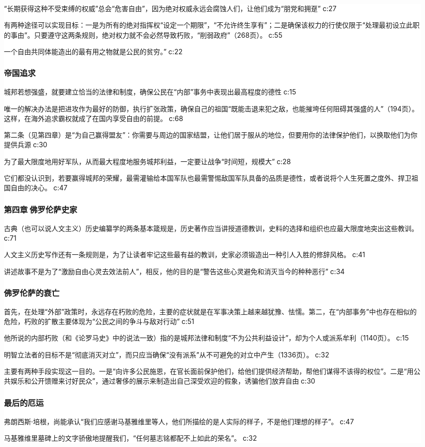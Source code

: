 “长期获得这种不受束缚的权威”总会“危害自由”，因为绝对权威永远会腐蚀人们，让他们成为“朋党和拥趸” c:27

有两种途径可以实现目标：一是为所有的绝对指挥权“设定一个期限”，“不允许终生享有”；二是确保该权力的行使仅限于“处理最初设立此职的事由”。只要遵守这两条规则，绝对权力就不会必然导致朽败，“削弱政府”（268页）。 c:55

一个自由共同体能造出的最有用之物就是公民的贫穷。” c:22

### 帝国追求

城邦若想强盛，就要建立恰当的法律和制度，确保公民在“内部”事务中表现出最高程度的德性 c:15

唯一的解决办法是把进攻作为最好的防御，执行扩张政策，确保自己的祖国“既能击退来犯之敌，也能摧垮任何阻碍其强盛的人”（194页）。这样，在海外追求霸权就成了在国内享受自由的前提。 c:68

第二条（见第四章）是“为自己赢得盟友”：你需要与周边的国家结盟，让他们居于服从的地位，但要用你的法律保护他们，以换取他们为你提供兵源 c:30

为了最大限度地用好军队，从而最大程度地服务城邦利益，一定要让战争“时间短，规模大” c:28

它们都没认识到，若要赢得城邦的荣耀，最需灌输给本国军队也最需警惕敌国军队具备的品质是德性，或者说将个人生死置之度外、捍卫祖国自由的决心。 c:47

### 第四章 佛罗伦萨史家

古典（也可以说人文主义）历史编纂学的两条基本箴规是，历史著作应当讲授道德教训，史料的选择和组织也应最大限度地突出这些教训。 c:71

人文主义历史写作还有一条规则是，为了让读者牢记这些最有益的教训，史家必须锻造出一种引人入胜的修辞风格。 c:41

讲述故事不是为了“激励自由心灵去效法前人”，相反，他的目的是“警告这些心灵避免和消灭当今的种种恶行” c:34

### 佛罗伦萨的衰亡

首先，在处理“外部”政策时，永远存在朽败的危险，主要的症状就是在军事决策上越来越犹豫、怯懦。第二，在“内部事务”中也存在相似的危险，朽败的扩散主要体现为“公民之间的争斗与敌对行动” c:51

他所说的内部朽败（和《论罗马史》中的说法一致）指的是城邦法律和制度“不为公共利益设计”，却为个人或派系牟利（1140页）。 c:15

明智立法者的目标不是“彻底消灭对立”，而只应当确保“没有派系”从不可避免的对立中产生（1336页）。 c:32

主要有两种手段实现这一目的。一是“向许多公民施恩，在官长面前保护他们，给他们提供经济帮助，帮他们谋得不该得的权位”。二是“用公共娱乐和公开馈赠来讨好民众”，通过奢侈的展示来制造出自己深受欢迎的假象，诱骗他们放弃自由 c:30

### 最后的厄运

弗朗西斯·培根，尚能承认“我们应感谢马基雅维里等人，他们所描绘的是人实际的样子，不是他们理想的样子”。 c:47

马基雅维里墓碑上的文字骄傲地提醒我们，“任何墓志铭都配不上如此的荣名”。 c:32
